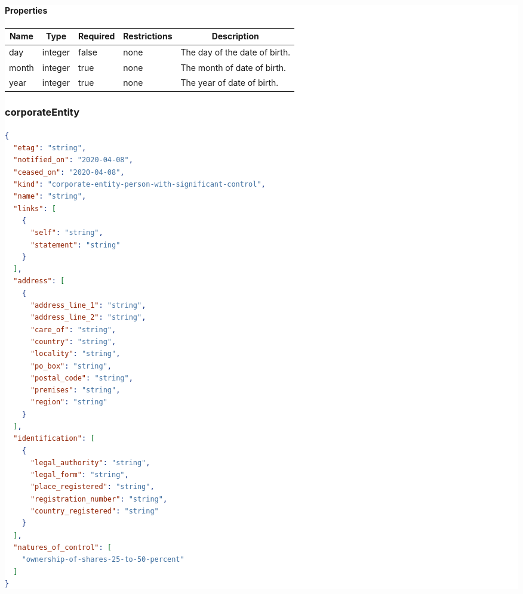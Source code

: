 #### Properties

|Name|Type|Required|Restrictions|Description|
|---|---|---|---|---|
|day|integer|false|none|The day of the date of birth.|
|month|integer|true|none|The month of date of birth.|
|year|integer|true|none|The year of date of birth.|

<h3 id="tocS_corporateEntity">corporateEntity</h3>

<a id="schemacorporateentity"></a>
<a id="schema_corporateEntity"></a>
<a id="tocScorporateentity"></a>
<a id="tocscorporateentity"></a>

```json
{
  "etag": "string",
  "notified_on": "2020-04-08",
  "ceased_on": "2020-04-08",
  "kind": "corporate-entity-person-with-significant-control",
  "name": "string",
  "links": [
    {
      "self": "string",
      "statement": "string"
    }
  ],
  "address": [
    {
      "address_line_1": "string",
      "address_line_2": "string",
      "care_of": "string",
      "country": "string",
      "locality": "string",
      "po_box": "string",
      "postal_code": "string",
      "premises": "string",
      "region": "string"
    }
  ],
  "identification": [
    {
      "legal_authority": "string",
      "legal_form": "string",
      "place_registered": "string",
      "registration_number": "string",
      "country_registered": "string"
    }
  ],
  "natures_of_control": [
    "ownership-of-shares-25-to-50-percent"
  ]
}

```
